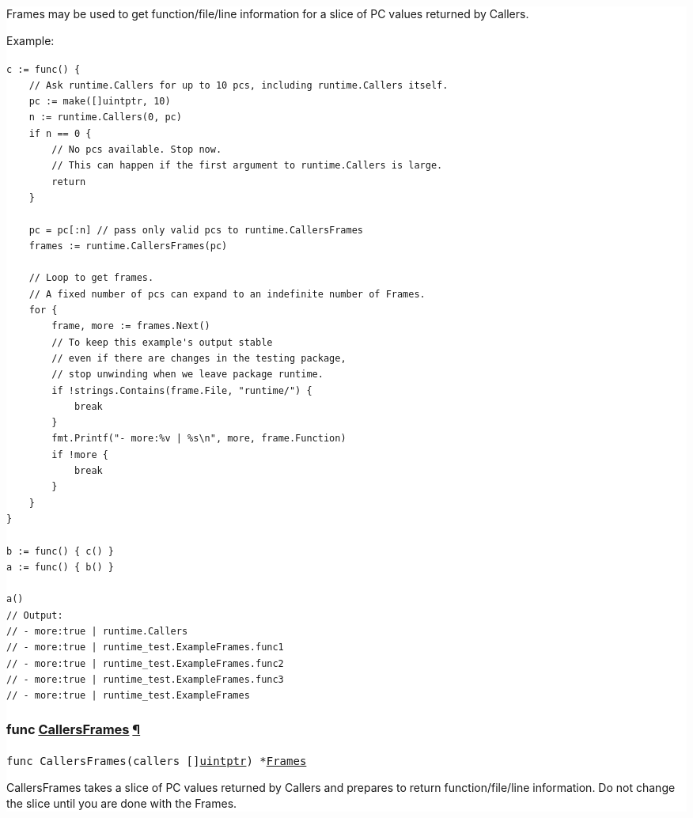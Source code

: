 Frames may be used to get function/file/line information for a slice of PC
values returned by Callers.

<a id="example_Frames"></a>
Example:

    c := func() {
        // Ask runtime.Callers for up to 10 pcs, including runtime.Callers itself.
        pc := make([]uintptr, 10)
        n := runtime.Callers(0, pc)
        if n == 0 {
            // No pcs available. Stop now.
            // This can happen if the first argument to runtime.Callers is large.
            return
        }

        pc = pc[:n] // pass only valid pcs to runtime.CallersFrames
        frames := runtime.CallersFrames(pc)

        // Loop to get frames.
        // A fixed number of pcs can expand to an indefinite number of Frames.
        for {
            frame, more := frames.Next()
            // To keep this example's output stable
            // even if there are changes in the testing package,
            // stop unwinding when we leave package runtime.
            if !strings.Contains(frame.File, "runtime/") {
                break
            }
            fmt.Printf("- more:%v | %s\n", more, frame.Function)
            if !more {
                break
            }
        }
    }

    b := func() { c() }
    a := func() { b() }

    a()
    // Output:
    // - more:true | runtime.Callers
    // - more:true | runtime_test.ExampleFrames.func1
    // - more:true | runtime_test.ExampleFrames.func2
    // - more:true | runtime_test.ExampleFrames.func3
    // - more:true | runtime_test.ExampleFrames

<h3 id="CallersFrames">func <a href="//github.com/golang/go/blob/2ea7d3461bb41d0ae12b56ee52d43314bcdb97f9/src/runtime/symtab.go#L76">CallersFrames</a>
    <a href="#CallersFrames">¶</a></h3>
<pre>func CallersFrames(callers []<a href="/builtin/#uintptr">uintptr</a>) *<a href="#Frames">Frames</a></pre>

CallersFrames takes a slice of PC values returned by Callers and prepares to
return function/file/line information. Do not change the slice until you are
done with the Frames.
